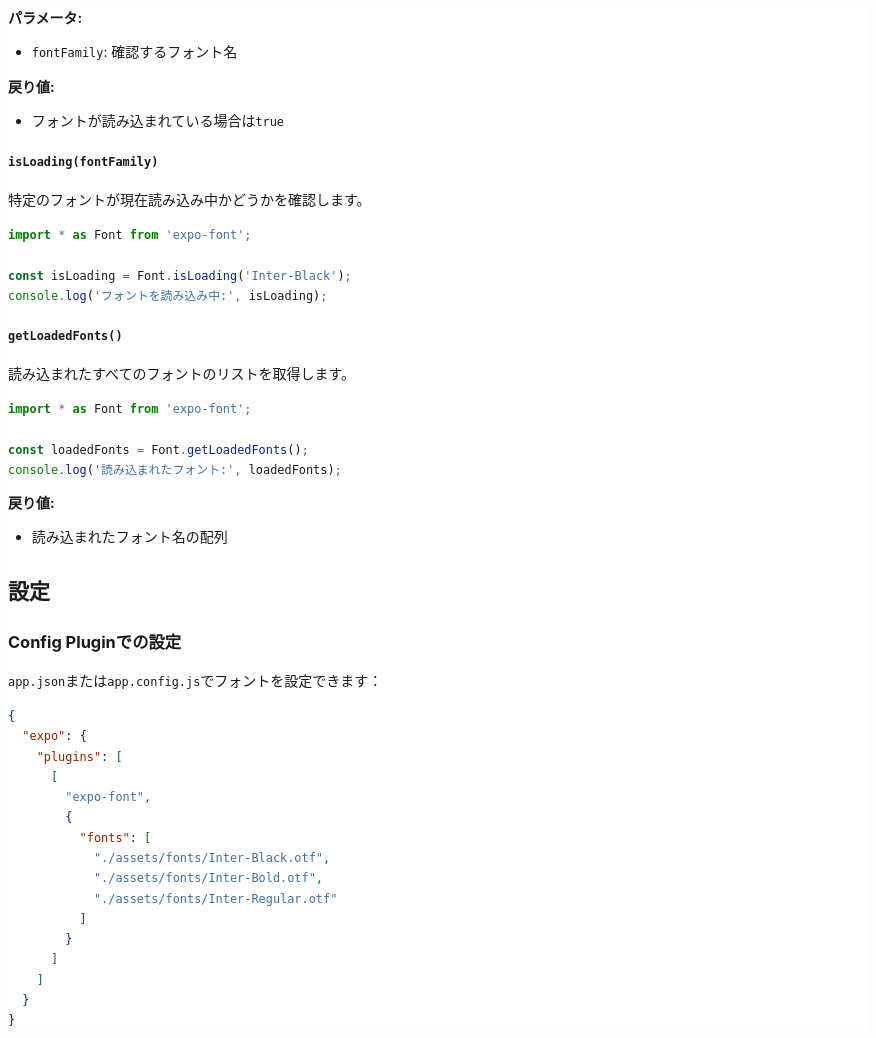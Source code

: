 **パラメータ:**
- `fontFamily`: 確認するフォント名

**戻り値:**
- フォントが読み込まれている場合は`true`

#### `isLoading(fontFamily)`

特定のフォントが現在読み込み中かどうかを確認します。

```javascript
import * as Font from 'expo-font';

const isLoading = Font.isLoading('Inter-Black');
console.log('フォントを読み込み中:', isLoading);
```

#### `getLoadedFonts()`

読み込まれたすべてのフォントのリストを取得します。

```javascript
import * as Font from 'expo-font';

const loadedFonts = Font.getLoadedFonts();
console.log('読み込まれたフォント:', loadedFonts);
```

**戻り値:**
- 読み込まれたフォント名の配列

## 設定

### Config Pluginでの設定

`app.json`または`app.config.js`でフォントを設定できます：

```json
{
  "expo": {
    "plugins": [
      [
        "expo-font",
        {
          "fonts": [
            "./assets/fonts/Inter-Black.otf",
            "./assets/fonts/Inter-Bold.otf",
            "./assets/fonts/Inter-Regular.otf"
          ]
        }
      ]
    ]
  }
}
```
